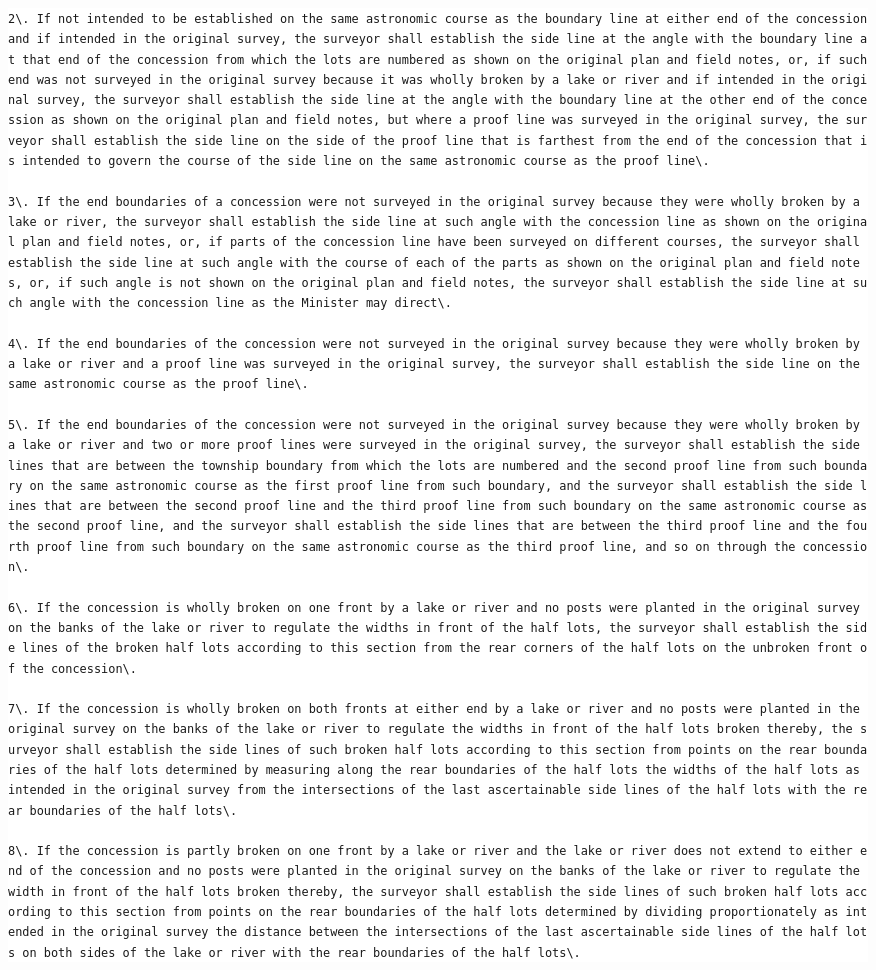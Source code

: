 	2\.	If not intended to be established on the same astronomic course as the boundary line at either end of the concession and if intended in the original survey, the surveyor shall establish the side line at the angle with the boundary line at that end of the concession from which the lots are numbered as shown on the original plan and field notes, or, if such end was not surveyed in the original survey because it was wholly broken by a lake or river and if intended in the original survey, the surveyor shall establish the side line at the angle with the boundary line at the other end of the concession as shown on the original plan and field notes, but where a proof line was surveyed in the original survey, the surveyor shall establish the side line on the side of the proof line that is farthest from the end of the concession that is intended to govern the course of the side line on the same astronomic course as the proof line\.

	3\.	If the end boundaries of a concession were not surveyed in the original survey because they were wholly broken by a lake or river, the surveyor shall establish the side line at such angle with the concession line as shown on the original plan and field notes, or, if parts of the concession line have been surveyed on different courses, the surveyor shall establish the side line at such angle with the course of each of the parts as shown on the original plan and field notes, or, if such angle is not shown on the original plan and field notes, the surveyor shall establish the side line at such angle with the concession line as the Minister may direct\.

	4\.	If the end boundaries of the concession were not surveyed in the original survey because they were wholly broken by a lake or river and a proof line was surveyed in the original survey, the surveyor shall establish the side line on the same astronomic course as the proof line\.

	5\.	If the end boundaries of the concession were not surveyed in the original survey because they were wholly broken by a lake or river and two or more proof lines were surveyed in the original survey, the surveyor shall establish the side lines that are between the township boundary from which the lots are numbered and the second proof line from such boundary on the same astronomic course as the first proof line from such boundary, and the surveyor shall establish the side lines that are between the second proof line and the third proof line from such boundary on the same astronomic course as the second proof line, and the surveyor shall establish the side lines that are between the third proof line and the fourth proof line from such boundary on the same astronomic course as the third proof line, and so on through the concession\.

	6\.	If the concession is wholly broken on one front by a lake or river and no posts were planted in the original survey on the banks of the lake or river to regulate the widths in front of the half lots, the surveyor shall establish the side lines of the broken half lots according to this section from the rear corners of the half lots on the unbroken front of the concession\.

	7\.	If the concession is wholly broken on both fronts at either end by a lake or river and no posts were planted in the original survey on the banks of the lake or river to regulate the widths in front of the half lots broken thereby, the surveyor shall establish the side lines of such broken half lots according to this section from points on the rear boundaries of the half lots determined by measuring along the rear boundaries of the half lots the widths of the half lots as intended in the original survey from the intersections of the last ascertainable side lines of the half lots with the rear boundaries of the half lots\.

	8\.	If the concession is partly broken on one front by a lake or river and the lake or river does not extend to either end of the concession and no posts were planted in the original survey on the banks of the lake or river to regulate the width in front of the half lots broken thereby, the surveyor shall establish the side lines of such broken half lots according to this section from points on the rear boundaries of the half lots determined by dividing proportionately as intended in the original survey the distance between the intersections of the last ascertainable side lines of the half lots on both sides of the lake or river with the rear boundaries of the half lots\.
